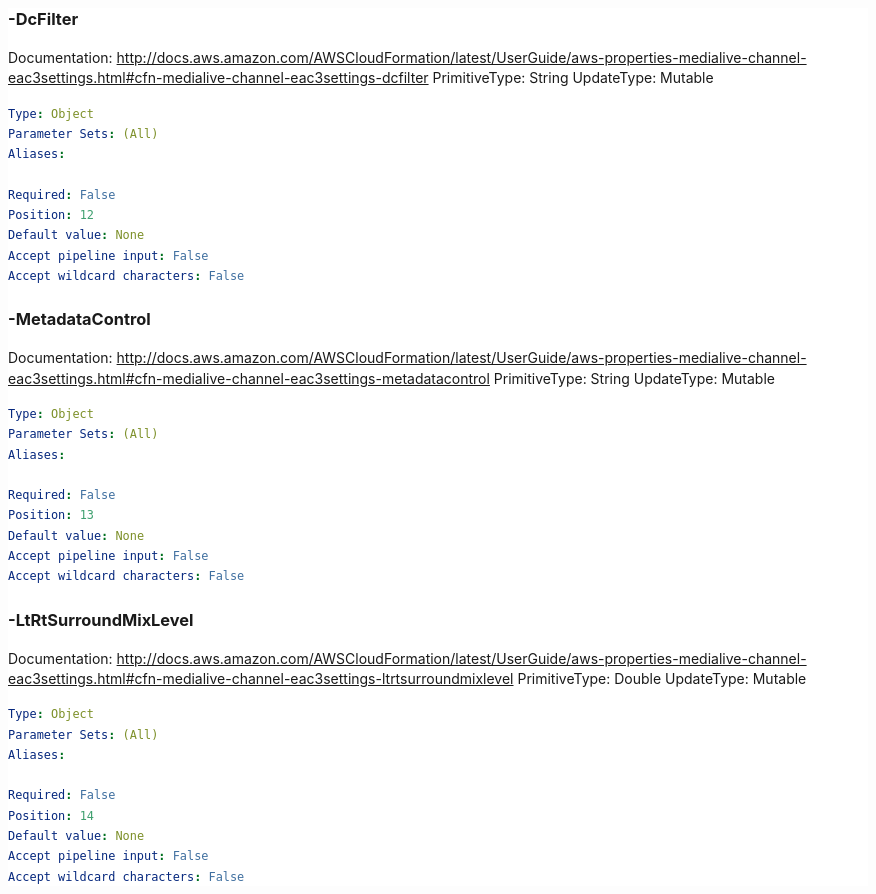 ### -DcFilter
Documentation: http://docs.aws.amazon.com/AWSCloudFormation/latest/UserGuide/aws-properties-medialive-channel-eac3settings.html#cfn-medialive-channel-eac3settings-dcfilter
PrimitiveType: String
UpdateType: Mutable

```yaml
Type: Object
Parameter Sets: (All)
Aliases:

Required: False
Position: 12
Default value: None
Accept pipeline input: False
Accept wildcard characters: False
```

### -MetadataControl
Documentation: http://docs.aws.amazon.com/AWSCloudFormation/latest/UserGuide/aws-properties-medialive-channel-eac3settings.html#cfn-medialive-channel-eac3settings-metadatacontrol
PrimitiveType: String
UpdateType: Mutable

```yaml
Type: Object
Parameter Sets: (All)
Aliases:

Required: False
Position: 13
Default value: None
Accept pipeline input: False
Accept wildcard characters: False
```

### -LtRtSurroundMixLevel
Documentation: http://docs.aws.amazon.com/AWSCloudFormation/latest/UserGuide/aws-properties-medialive-channel-eac3settings.html#cfn-medialive-channel-eac3settings-ltrtsurroundmixlevel
PrimitiveType: Double
UpdateType: Mutable

```yaml
Type: Object
Parameter Sets: (All)
Aliases:

Required: False
Position: 14
Default value: None
Accept pipeline input: False
Accept wildcard characters: False
```
